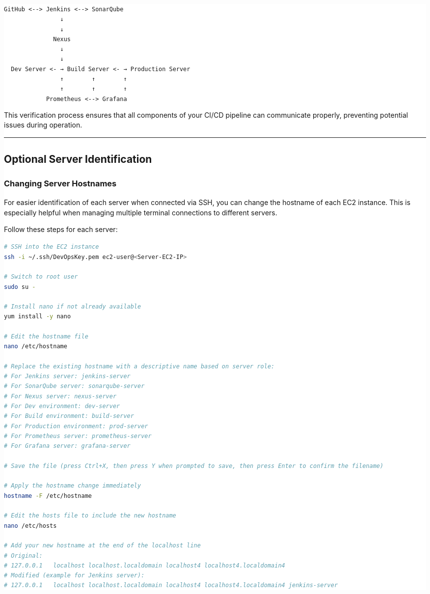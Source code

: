 ```
GitHub <--> Jenkins <--> SonarQube
                ↓
                ↓
              Nexus
                ↓
                ↓
  Dev Server <- → Build Server <- → Production Server
                ↑        ↑        ↑
                ↑        ↑        ↑
            Prometheus <--> Grafana
```

This verification process ensures that all components of your CI/CD pipeline can communicate properly, preventing potential issues during operation.

---

## Optional Server Identification

### Changing Server Hostnames

For easier identification of each server when connected via SSH, you can change the hostname of each EC2 instance. This is especially helpful when managing multiple terminal connections to different servers.

Follow these steps for each server:

```bash
# SSH into the EC2 instance
ssh -i ~/.ssh/DevOpsKey.pem ec2-user@<Server-EC2-IP>

# Switch to root user
sudo su -

# Install nano if not already available
yum install -y nano

# Edit the hostname file
nano /etc/hostname

# Replace the existing hostname with a descriptive name based on server role:
# For Jenkins server: jenkins-server
# For SonarQube server: sonarqube-server
# For Nexus server: nexus-server
# For Dev environment: dev-server
# For Build environment: build-server
# For Production environment: prod-server
# For Prometheus server: prometheus-server
# For Grafana server: grafana-server

# Save the file (press Ctrl+X, then press Y when prompted to save, then press Enter to confirm the filename)

# Apply the hostname change immediately
hostname -F /etc/hostname

# Edit the hosts file to include the new hostname
nano /etc/hosts

# Add your new hostname at the end of the localhost line
# Original:
# 127.0.0.1   localhost localhost.localdomain localhost4 localhost4.localdomain4
# Modified (example for Jenkins server):
# 127.0.0.1   localhost localhost.localdomain localhost4 localhost4.localdomain4 jenkins-server
```